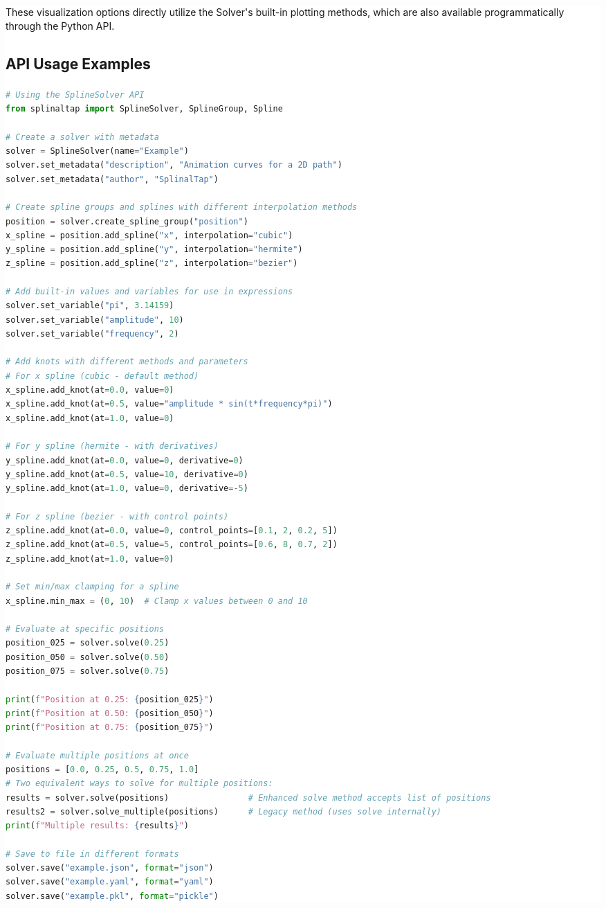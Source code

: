These visualization options directly utilize the Solver's built-in plotting methods, which are also available programmatically through the Python API.

## API Usage Examples

```python
# Using the SplineSolver API
from splinaltap import SplineSolver, SplineGroup, Spline

# Create a solver with metadata
solver = SplineSolver(name="Example")
solver.set_metadata("description", "Animation curves for a 2D path")
solver.set_metadata("author", "SplinalTap")

# Create spline groups and splines with different interpolation methods
position = solver.create_spline_group("position")
x_spline = position.add_spline("x", interpolation="cubic")
y_spline = position.add_spline("y", interpolation="hermite")
z_spline = position.add_spline("z", interpolation="bezier")

# Add built-in values and variables for use in expressions
solver.set_variable("pi", 3.14159)
solver.set_variable("amplitude", 10)
solver.set_variable("frequency", 2)

# Add knots with different methods and parameters
# For x spline (cubic - default method)
x_spline.add_knot(at=0.0, value=0)
x_spline.add_knot(at=0.5, value="amplitude * sin(t*frequency*pi)")
x_spline.add_knot(at=1.0, value=0)

# For y spline (hermite - with derivatives)
y_spline.add_knot(at=0.0, value=0, derivative=0)
y_spline.add_knot(at=0.5, value=10, derivative=0)
y_spline.add_knot(at=1.0, value=0, derivative=-5)

# For z spline (bezier - with control points)
z_spline.add_knot(at=0.0, value=0, control_points=[0.1, 2, 0.2, 5])
z_spline.add_knot(at=0.5, value=5, control_points=[0.6, 8, 0.7, 2])
z_spline.add_knot(at=1.0, value=0)

# Set min/max clamping for a spline
x_spline.min_max = (0, 10)  # Clamp x values between 0 and 10

# Evaluate at specific positions
position_025 = solver.solve(0.25)
position_050 = solver.solve(0.50)
position_075 = solver.solve(0.75)

print(f"Position at 0.25: {position_025}")
print(f"Position at 0.50: {position_050}")
print(f"Position at 0.75: {position_075}")

# Evaluate multiple positions at once
positions = [0.0, 0.25, 0.5, 0.75, 1.0]
# Two equivalent ways to solve for multiple positions:
results = solver.solve(positions)                # Enhanced solve method accepts list of positions
results2 = solver.solve_multiple(positions)      # Legacy method (uses solve internally)
print(f"Multiple results: {results}")

# Save to file in different formats
solver.save("example.json", format="json")
solver.save("example.yaml", format="yaml")
solver.save("example.pkl", format="pickle")
```